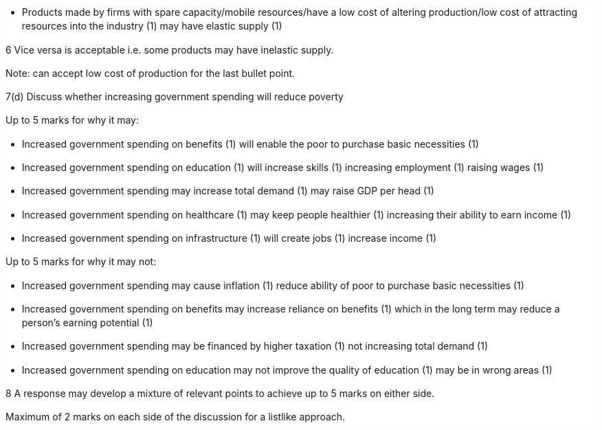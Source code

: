- Products made by firms with spare capacity/mobile resources/have a low cost of     altering production/low cost of attracting resources into the industry (1) may have     elastic supply (1) 

 6 Vice versa is acceptable i.e. some products may have inelastic supply. 

 Note: can accept low cost of production for the last bullet point. 

 7(d) Discuss whether increasing government spending will reduce poverty 

 Up to 5 marks for why it may: 

- Increased government spending on benefits (1) will enable the poor to purchase     basic necessities (1) 

- Increased government spending on education (1) will increase skills (1) increasing     employment (1) raising wages (1) 

- Increased government spending may increase total demand (1) may raise GDP per     head (1) 

- Increased government spending on healthcare (1) may keep people healthier (1)     increasing their ability to earn income (1) 

- Increased government spending on infrastructure (1) will create jobs (1) increase     income (1) 

 Up to 5 marks for why it may not: 

- Increased government spending may cause inflation (1) reduce ability of poor to     purchase basic necessities (1) 

- Increased government spending on benefits may increase reliance on benefits (1)     which in the long term may reduce a person’s earning potential (1) 

- Increased government spending may be financed by higher taxation (1) not     increasing total demand (1) 

- Increased government spending on education may not improve the quality of     education (1) may be in wrong areas (1) 

 8 A response may develop a mixture of relevant points to achieve up to 5 marks on either side. 

 Maximum of 2 marks on each side of the discussion for a listlike approach. 


